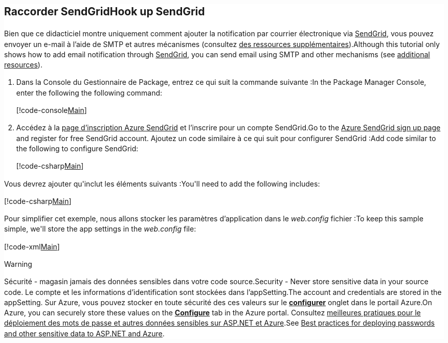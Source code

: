 <a id="SG"></a>
## <a name="hook-up-sendgrid"></a><span data-ttu-id="9e167-137">Raccorder SendGrid</span><span class="sxs-lookup"><span data-stu-id="9e167-137">Hook up SendGrid</span></span>

<span data-ttu-id="9e167-138">Bien que ce didacticiel montre uniquement comment ajouter la notification par courrier électronique via [SendGrid](http://sendgrid.com/), vous pouvez envoyer un e-mail à l’aide de SMTP et autres mécanismes (consultez [des ressources supplémentaires](#addRes)).</span><span class="sxs-lookup"><span data-stu-id="9e167-138">Although this tutorial only shows how to add email notification through [SendGrid](http://sendgrid.com/), you can send email using SMTP and other mechanisms (see [additional resources](#addRes)).</span></span>

1. <span data-ttu-id="9e167-139">Dans la Console du Gestionnaire de Package, entrez ce qui suit la commande suivante :</span><span class="sxs-lookup"><span data-stu-id="9e167-139">In the Package Manager Console, enter the following the following command:</span></span> 

    [!code-console[Main](create-an-aspnet-mvc-5-web-app-with-email-confirmation-and-password-reset/samples/sample1.cmd)]
2. <span data-ttu-id="9e167-140">Accédez à la [page d’inscription Azure SendGrid](https://go.microsoft.com/fwlink/?linkid=271033&clcid=0x409) et l’inscrire pour un compte SendGrid.</span><span class="sxs-lookup"><span data-stu-id="9e167-140">Go to the [Azure SendGrid sign up page](https://go.microsoft.com/fwlink/?linkid=271033&clcid=0x409) and register for free SendGrid account.</span></span> <span data-ttu-id="9e167-141">Ajoutez un code similaire à ce qui suit pour configurer SendGrid :</span><span class="sxs-lookup"><span data-stu-id="9e167-141">Add code similar to the following to configure SendGrid:</span></span>

    [!code-csharp[Main](create-an-aspnet-mvc-5-web-app-with-email-confirmation-and-password-reset/samples/sample2.cs?highlight=3,5)]

<span data-ttu-id="9e167-142">Vous devrez ajouter qu'inclut les éléments suivants :</span><span class="sxs-lookup"><span data-stu-id="9e167-142">You'll need to add the following includes:</span></span>

[!code-csharp[Main](create-an-aspnet-mvc-5-web-app-with-email-confirmation-and-password-reset/samples/sample3.cs)]

<span data-ttu-id="9e167-143">Pour simplifier cet exemple, nous allons stocker les paramètres d’application dans le *web.config* fichier :</span><span class="sxs-lookup"><span data-stu-id="9e167-143">To keep this sample simple, we'll store the app settings in the *web.config* file:</span></span>

[!code-xml[Main](create-an-aspnet-mvc-5-web-app-with-email-confirmation-and-password-reset/samples/sample4.xml)]

> [!WARNING]
> <span data-ttu-id="9e167-144">Sécurité - magasin jamais des données sensibles dans votre code source.</span><span class="sxs-lookup"><span data-stu-id="9e167-144">Security - Never store sensitive data in your source code.</span></span> <span data-ttu-id="9e167-145">Le compte et les informations d’identification sont stockées dans l’appSetting.</span><span class="sxs-lookup"><span data-stu-id="9e167-145">The account and credentials are stored in the appSetting.</span></span> <span data-ttu-id="9e167-146">Sur Azure, vous pouvez stocker en toute sécurité des ces valeurs sur le  **[configurer](https://blogs.msdn.com/b/webdev/archive/2014/06/04/queuebackgroundworkitem-to-reliably-schedule-and-run-long-background-process-in-asp-net.aspx)**  onglet dans le portail Azure.</span><span class="sxs-lookup"><span data-stu-id="9e167-146">On Azure, you can securely store these values on the **[Configure](https://blogs.msdn.com/b/webdev/archive/2014/06/04/queuebackgroundworkitem-to-reliably-schedule-and-run-long-background-process-in-asp-net.aspx)** tab in the Azure portal.</span></span> <span data-ttu-id="9e167-147">Consultez [meilleures pratiques pour le déploiement des mots de passe et autres données sensibles sur ASP.NET et Azure](../../../identity/overview/features-api/best-practices-for-deploying-passwords-and-other-sensitive-data-to-aspnet-and-azure.md).</span><span class="sxs-lookup"><span data-stu-id="9e167-147">See [Best practices for deploying passwords and other sensitive data to ASP.NET and Azure](../../../identity/overview/features-api/best-practices-for-deploying-passwords-and-other-sensitive-data-to-aspnet-and-azure.md).</span></span>
